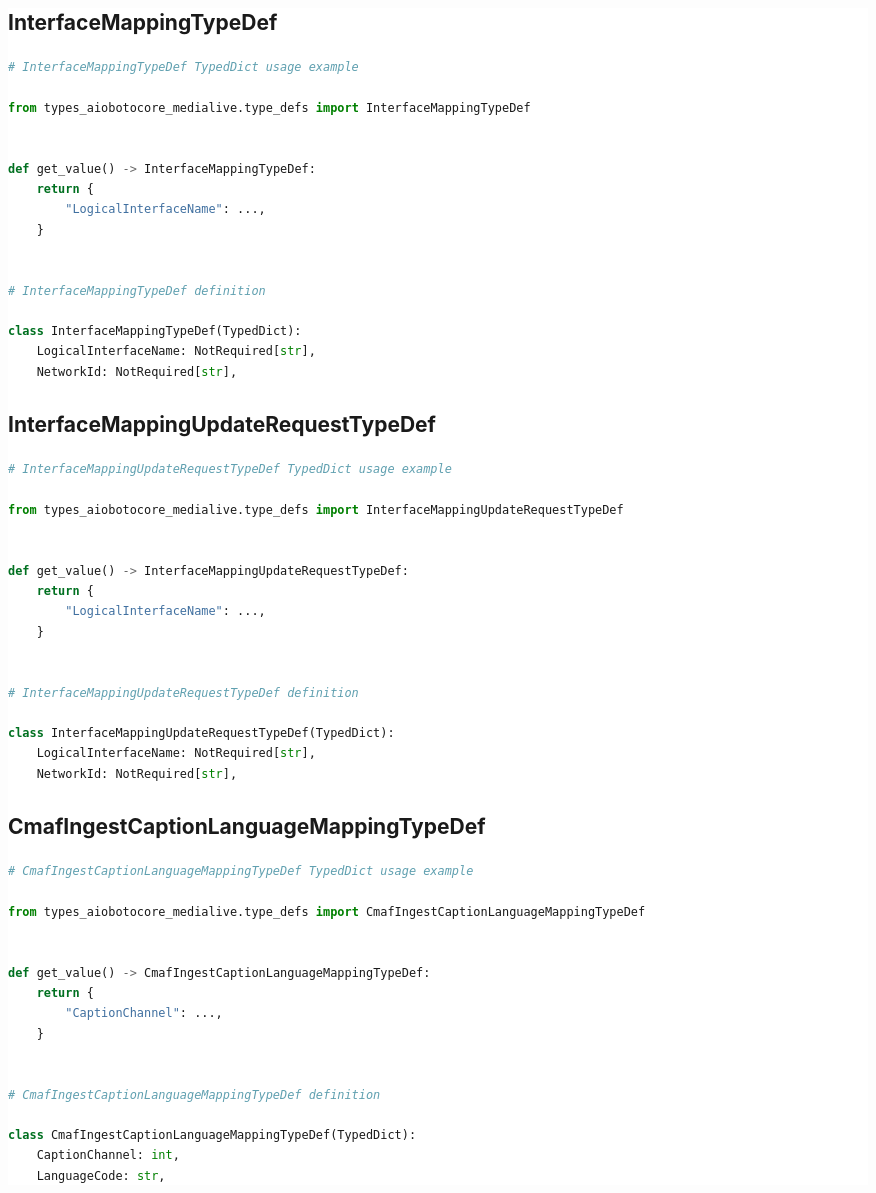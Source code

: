 
## InterfaceMappingTypeDef

```python
# InterfaceMappingTypeDef TypedDict usage example

from types_aiobotocore_medialive.type_defs import InterfaceMappingTypeDef


def get_value() -> InterfaceMappingTypeDef:
    return {
        "LogicalInterfaceName": ...,
    }


# InterfaceMappingTypeDef definition

class InterfaceMappingTypeDef(TypedDict):
    LogicalInterfaceName: NotRequired[str],
    NetworkId: NotRequired[str],
```


## InterfaceMappingUpdateRequestTypeDef

```python
# InterfaceMappingUpdateRequestTypeDef TypedDict usage example

from types_aiobotocore_medialive.type_defs import InterfaceMappingUpdateRequestTypeDef


def get_value() -> InterfaceMappingUpdateRequestTypeDef:
    return {
        "LogicalInterfaceName": ...,
    }


# InterfaceMappingUpdateRequestTypeDef definition

class InterfaceMappingUpdateRequestTypeDef(TypedDict):
    LogicalInterfaceName: NotRequired[str],
    NetworkId: NotRequired[str],
```


## CmafIngestCaptionLanguageMappingTypeDef

```python
# CmafIngestCaptionLanguageMappingTypeDef TypedDict usage example

from types_aiobotocore_medialive.type_defs import CmafIngestCaptionLanguageMappingTypeDef


def get_value() -> CmafIngestCaptionLanguageMappingTypeDef:
    return {
        "CaptionChannel": ...,
    }


# CmafIngestCaptionLanguageMappingTypeDef definition

class CmafIngestCaptionLanguageMappingTypeDef(TypedDict):
    CaptionChannel: int,
    LanguageCode: str,
```